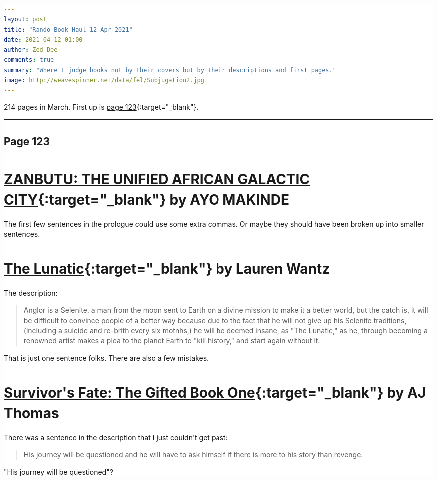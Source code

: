 ```yaml
---
layout: post
title: "Rando Book Haul 12 Apr 2021"
date: 2021-04-12 01:00
author: Zed Dee
comments: true
summary: "Where I judge books not by their covers but by their descriptions and first pages."
image: http://weavespinner.net/data/fel/Subjugation2.jpg
---
```


214 pages in March. First up is [page 123](https://www.amazon.com/s?i=digital-text&bbn=158591011&rh=n%3A158591011%2Cp_20%3AEnglish%2Cp_n_feature_five_browse-bin%3A6602149011&s=daterank&dc&page=123&Adv-Srch-Books-Submit.x=16&Adv-Srch-Books-Submit.y=16&field-datemod=03&field-dateop=During&field-dateyear=2021&qid=1607034765&rnid=6602145011&unfiltered=1){:target="_blank"}.

---

## Page 123

# [ZANBUTU: THE UNIFIED AFRICAN GALACTIC CITY](https://www.amazon.com/ZANBUTU-UNIFIED-AFRICAN-GALACTIC-CITY-ebook/dp/B0911ZCSNP){:target="_blank"} by AYO MAKINDE

The first few sentences in the prologue could use some extra commas. Or maybe they should have been broken up into smaller sentences.

# [The Lunatic](https://www.amazon.com/Lunatic-Lauren-Wantz-ebook/dp/B08YS2PSQR){:target="_blank"} by Lauren Wantz

The description:

> Anglor is a Selenite, a man from the moon sent to Earth on a divine mission to make it a better world, but the catch is, it will be difficult to convince people of a better way because due to the fact that he will not give up his Selenite traditions, (including a suicide and re-brith every six motnhs,) he will be deemed insane, as "The Lunatic," as he, through becoming a renowned artist makes a plea to the planet Earth to "kill history," and start again without it.

That is just one sentence folks. There are also a few mistakes.

# [Survivor's Fate: The Gifted Book One](https://www.amazon.com/Survivors-Fate-Gifted-Book-One-ebook/dp/B08XW56R31){:target="_blank"} by AJ Thomas

There was a sentence in the description that I just couldn't get past:

> His journey will be questioned and he will have to ask himself if there is more to his story than revenge.

"His journey will be questioned"? 
